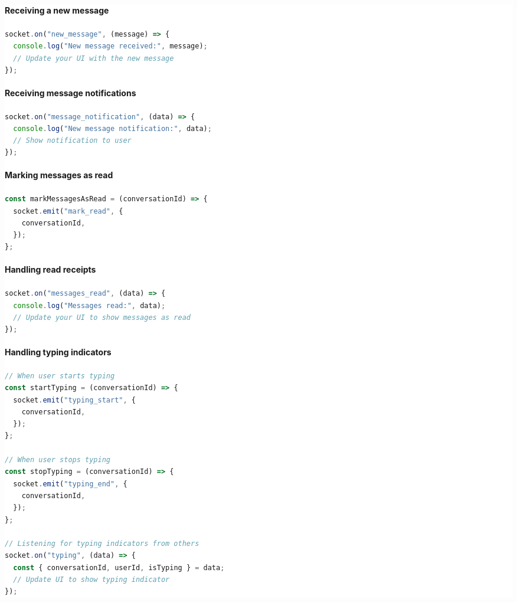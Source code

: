 #### Receiving a new message

```javascript
socket.on("new_message", (message) => {
  console.log("New message received:", message);
  // Update your UI with the new message
});
```

#### Receiving message notifications

```javascript
socket.on("message_notification", (data) => {
  console.log("New message notification:", data);
  // Show notification to user
});
```

#### Marking messages as read

```javascript
const markMessagesAsRead = (conversationId) => {
  socket.emit("mark_read", {
    conversationId,
  });
};
```

#### Handling read receipts

```javascript
socket.on("messages_read", (data) => {
  console.log("Messages read:", data);
  // Update your UI to show messages as read
});
```

#### Handling typing indicators

```javascript
// When user starts typing
const startTyping = (conversationId) => {
  socket.emit("typing_start", {
    conversationId,
  });
};

// When user stops typing
const stopTyping = (conversationId) => {
  socket.emit("typing_end", {
    conversationId,
  });
};

// Listening for typing indicators from others
socket.on("typing", (data) => {
  const { conversationId, userId, isTyping } = data;
  // Update UI to show typing indicator
});
```
